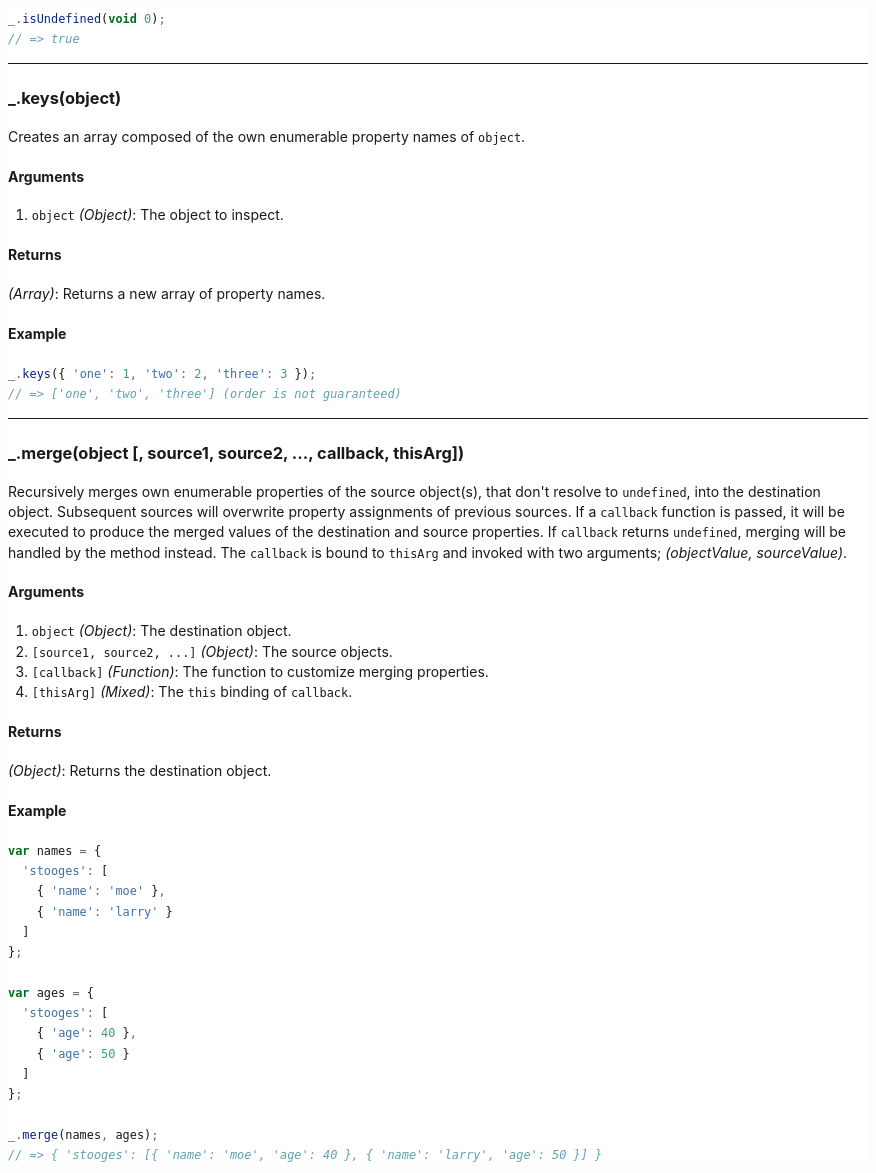 ```js
_.isUndefined(void 0);
// => true
```

* * *

### _.keys(object)

Creates an array composed of the own enumerable property names of `object`.

#### Arguments

1. `object` *(Object)*: The object to inspect.

#### Returns

*(Array)*: Returns a new array of property names.

#### Example

```js
_.keys({ 'one': 1, 'two': 2, 'three': 3 });
// => ['one', 'two', 'three'] (order is not guaranteed)
```

* * *

### _.merge(object [, source1, source2, ..., callback, thisArg])

Recursively merges own enumerable properties of the source object(s), that don't resolve to `undefined`, into the destination object. Subsequent sources will overwrite property assignments of previous sources. If a `callback` function is passed, it will be executed to produce the merged values of the destination and source properties. If `callback` returns `undefined`, merging will be handled by the method instead. The `callback` is bound to `thisArg` and invoked with two arguments; *(objectValue, sourceValue)*.

#### Arguments

1. `object` *(Object)*: The destination object.
2. `[source1, source2, ...]` *(Object)*: The source objects.
3. `[callback]` *(Function)*: The function to customize merging properties.
4. `[thisArg]` *(Mixed)*: The `this` binding of `callback`.

#### Returns

*(Object)*: Returns the destination object.

#### Example

```js
var names = {
  'stooges': [
    { 'name': 'moe' },
    { 'name': 'larry' }
  ]
};

var ages = {
  'stooges': [
    { 'age': 40 },
    { 'age': 50 }
  ]
};

_.merge(names, ages);
// => { 'stooges': [{ 'name': 'moe', 'age': 40 }, { 'name': 'larry', 'age': 50 }] }

```